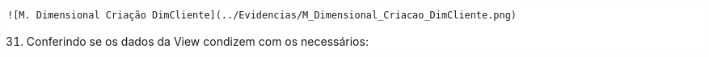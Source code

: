     ![M. Dimensional Criação DimCliente](../Evidencias/M_Dimensional_Criacao_DimCliente.png)

31. Conferindo se os dados da View condizem com os necessários:
